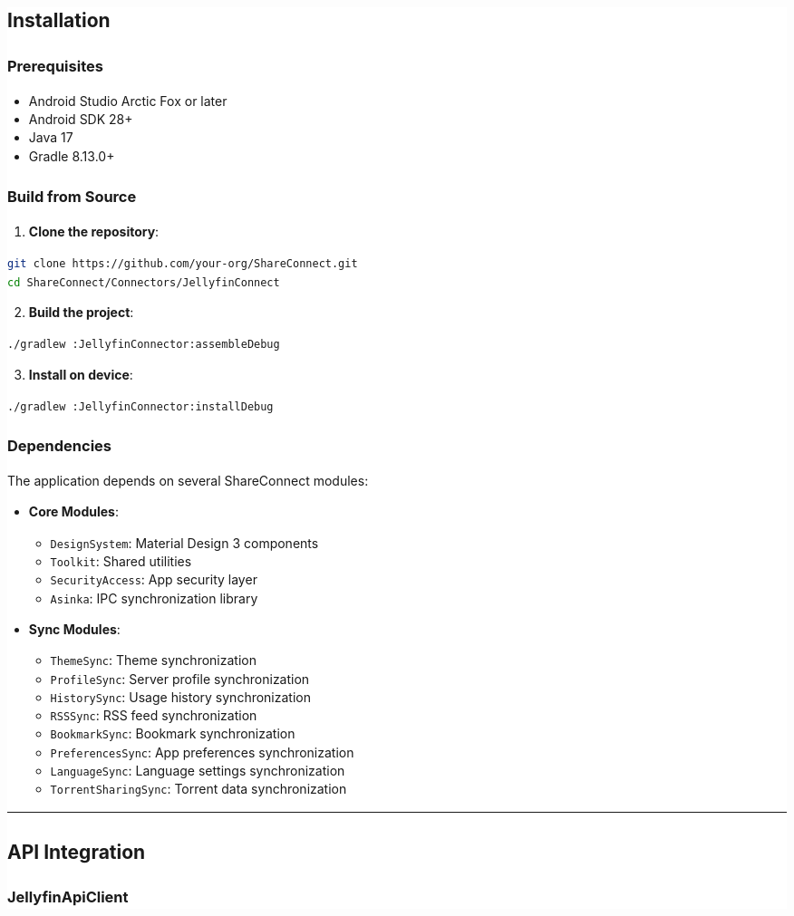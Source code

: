 
## Installation

### Prerequisites
- Android Studio Arctic Fox or later
- Android SDK 28+
- Java 17
- Gradle 8.13.0+

### Build from Source

1. **Clone the repository**:
```bash
git clone https://github.com/your-org/ShareConnect.git
cd ShareConnect/Connectors/JellyfinConnect
```

2. **Build the project**:
```bash
./gradlew :JellyfinConnector:assembleDebug
```

3. **Install on device**:
```bash
./gradlew :JellyfinConnector:installDebug
```

### Dependencies

The application depends on several ShareConnect modules:

- **Core Modules**:
  - `DesignSystem`: Material Design 3 components
  - `Toolkit`: Shared utilities
  - `SecurityAccess`: App security layer
  - `Asinka`: IPC synchronization library

- **Sync Modules**:
  - `ThemeSync`: Theme synchronization
  - `ProfileSync`: Server profile synchronization
  - `HistorySync`: Usage history synchronization
  - `RSSSync`: RSS feed synchronization
  - `BookmarkSync`: Bookmark synchronization
  - `PreferencesSync`: App preferences synchronization
  - `LanguageSync`: Language settings synchronization
  - `TorrentSharingSync`: Torrent data synchronization

---

## API Integration

### JellyfinApiClient

